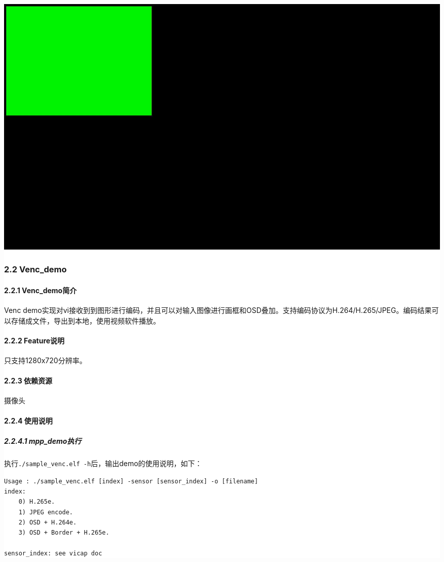 ![图片描述](images/sample_vo_hdmi_15.png)

### 2.2 Venc_demo

#### 2.2.1 Venc_demo简介

Venc demo实现对vi接收到到图形进行编码，并且可以对输入图像进行画框和OSD叠加。支持编码协议为H.264/H.265/JPEG。编码结果可以存储成文件，导出到本地，使用视频软件播放。

#### 2.2.2 Feature说明

只支持1280x720分辨率。

#### 2.2.3 依赖资源

摄像头

#### 2.2.4 使用说明

##### 2.2.4.1 mpp_demo执行

执行`./sample_venc.elf -h`后，输出demo的使用说明，如下：

```shell
Usage : ./sample_venc.elf [index] -sensor [sensor_index] -o [filename]
index:
    0) H.265e.
    1) JPEG encode.
    2) OSD + H.264e.
    3) OSD + Border + H.265e.

sensor_index: see vicap doc
```

